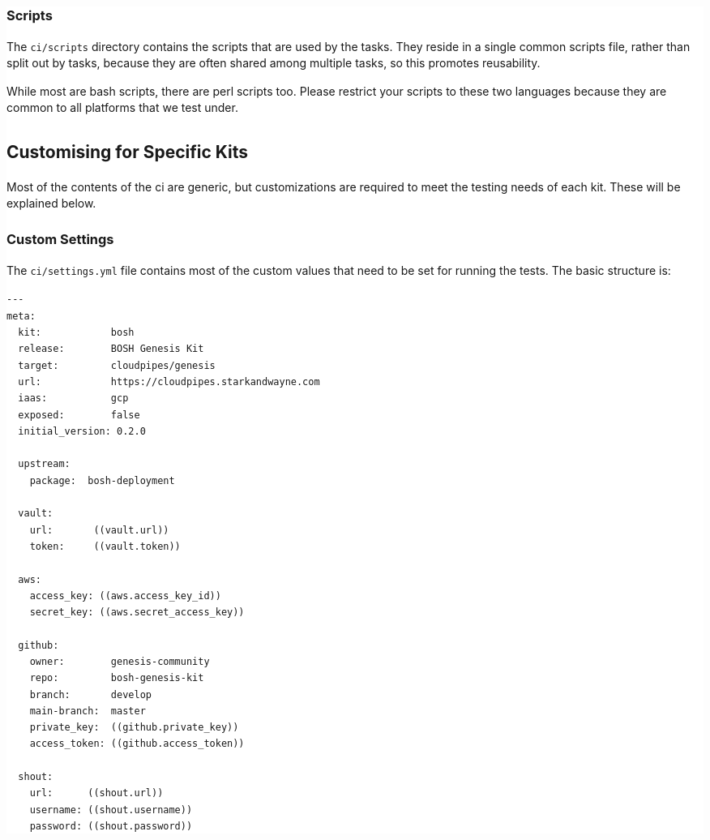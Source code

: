 ### Scripts

The `ci/scripts` directory contains the scripts that are used by the tasks.
They reside in a single common scripts file, rather than split out by tasks,
because they are often shared among multiple tasks, so this promotes
reusability.

While most are bash scripts, there are perl scripts too.  Please restrict your
scripts to these two languages because they are common to all platforms that
we test under.

## Customising for Specific Kits

Most of the contents of the ci are generic, but customizations are required to
meet the testing needs of each kit.  These will be explained below.

### Custom Settings

The `ci/settings.yml` file contains most of the custom values that need to be
set for running the tests.  The basic structure is:

```
---
meta:
  kit:            bosh
  release:        BOSH Genesis Kit
  target:         cloudpipes/genesis
  url:            https://cloudpipes.starkandwayne.com
  iaas:           gcp
  exposed:        false
  initial_version: 0.2.0

  upstream:
    package:  bosh-deployment

  vault:
    url:       ((vault.url))
    token:     ((vault.token))

  aws:
    access_key: ((aws.access_key_id))
    secret_key: ((aws.secret_access_key))

  github:
    owner:        genesis-community
    repo:         bosh-genesis-kit
    branch:       develop
    main-branch:  master
    private_key:  ((github.private_key))
    access_token: ((github.access_token))

  shout:
    url:      ((shout.url))
    username: ((shout.username))
    password: ((shout.password))
```
